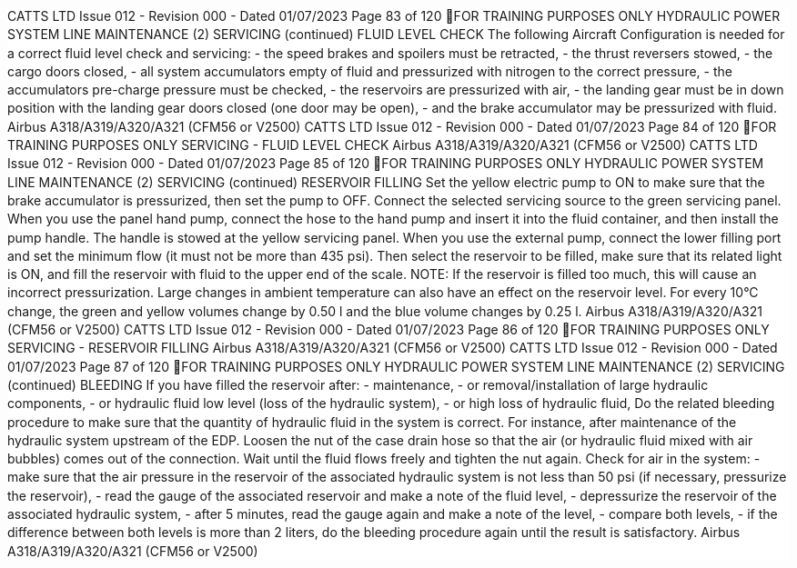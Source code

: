 CATTS LTD
Issue 012 - Revision 000 - Dated 01/07/2023 Page 83 of 120
FOR TRAINING PURPOSES ONLY
HYDRAULIC POWER SYSTEM LINE MAINTENANCE (2) SERVICING (continued) FLUID
LEVEL CHECK The following Aircraft Configuration is needed for a correct
fluid level check and servicing: - the speed brakes and spoilers must be
retracted, - the thrust reversers stowed, - the cargo doors closed, -
all system accumulators empty of fluid and pressurized with nitrogen to
the correct pressure, - the accumulators pre-charge pressure must be
checked, - the reservoirs are pressurized with air, - the landing gear
must be in down position with the landing gear doors closed (one door
may be open), - and the brake accumulator may be pressurized with fluid.
Airbus A318/A319/A320/A321 (CFM56 or V2500)
CATTS LTD
Issue 012 - Revision 000 - Dated 01/07/2023 Page 84 of 120
FOR TRAINING PURPOSES ONLY
SERVICING - FLUID LEVEL CHECK
Airbus A318/A319/A320/A321 (CFM56 or V2500)
CATTS LTD
Issue 012 - Revision 000 - Dated 01/07/2023 Page 85 of 120
FOR TRAINING PURPOSES ONLY
HYDRAULIC POWER SYSTEM LINE MAINTENANCE (2) SERVICING (continued)
RESERVOIR FILLING Set the yellow electric pump to ON to make sure that
the brake accumulator is pressurized, then set the pump to OFF. Connect
the selected servicing source to the green servicing panel. When you use
the panel hand pump, connect the hose to the hand pump and insert it
into the fluid container, and then install the pump handle. The handle
is stowed at the yellow servicing panel. When you use the external pump,
connect the lower filling port and set the minimum flow (it must not be
more than 435 psi). Then select the reservoir to be filled, make sure
that its related light is ON, and fill the reservoir with fluid to the
upper end of the scale. NOTE: If the reservoir is filled too much, this
will cause an incorrect pressurization. Large changes in ambient
temperature can also have an effect on the reservoir level. For every
10°C change, the green and yellow volumes change by 0.50 l and the blue
volume changes by 0.25 l.
Airbus A318/A319/A320/A321 (CFM56 or V2500)
CATTS LTD
Issue 012 - Revision 000 - Dated 01/07/2023 Page 86 of 120
FOR TRAINING PURPOSES ONLY
SERVICING - RESERVOIR FILLING
Airbus A318/A319/A320/A321 (CFM56 or V2500)
CATTS LTD
Issue 012 - Revision 000 - Dated 01/07/2023 Page 87 of 120
FOR TRAINING PURPOSES ONLY
HYDRAULIC POWER SYSTEM LINE MAINTENANCE (2) SERVICING (continued)
BLEEDING If you have filled the reservoir after: - maintenance, - or
removal/installation of large hydraulic components, - or hydraulic fluid
low level (loss of the hydraulic system), - or high loss of hydraulic
fluid, Do the related bleeding procedure to make sure that the quantity
of hydraulic fluid in the system is correct. For instance, after
maintenance of the hydraulic system upstream of the EDP. Loosen the nut
of the case drain hose so that the air (or hydraulic fluid mixed with
air bubbles) comes out of the connection. Wait until the fluid flows
freely and tighten the nut again. Check for air in the system: - make
sure that the air pressure in the reservoir of the associated hydraulic
system is not less than 50 psi (if necessary, pressurize the
reservoir), - read the gauge of the associated reservoir and make a note
of the fluid level, - depressurize the reservoir of the associated
hydraulic system, - after 5 minutes, read the gauge again and make a
note of the level, - compare both levels, - if the difference between
both levels is more than 2 liters, do the bleeding procedure again until
the result is satisfactory.
Airbus A318/A319/A320/A321 (CFM56 or V2500)